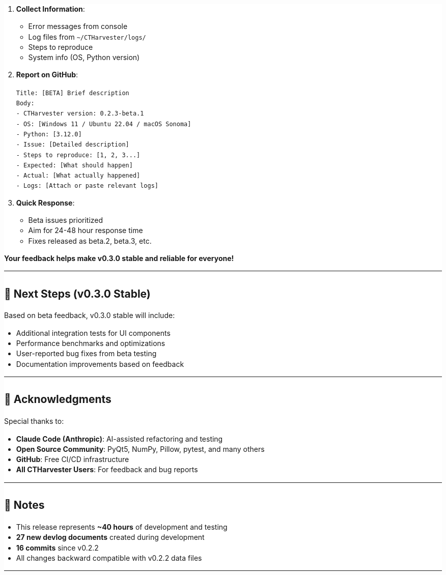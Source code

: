 1. **Collect Information**:
   - Error messages from console
   - Log files from `~/CTHarvester/logs/`
   - Steps to reproduce
   - System info (OS, Python version)

2. **Report on GitHub**:
   ```
   Title: [BETA] Brief description
   Body:
   - CTHarvester version: 0.2.3-beta.1
   - OS: [Windows 11 / Ubuntu 22.04 / macOS Sonoma]
   - Python: [3.12.0]
   - Issue: [Detailed description]
   - Steps to reproduce: [1, 2, 3...]
   - Expected: [What should happen]
   - Actual: [What actually happened]
   - Logs: [Attach or paste relevant logs]
   ```

3. **Quick Response**:
   - Beta issues prioritized
   - Aim for 24-48 hour response time
   - Fixes released as beta.2, beta.3, etc.

**Your feedback helps make v0.3.0 stable and reliable for everyone!**

---

## 🚀 Next Steps (v0.3.0 Stable)

Based on beta feedback, v0.3.0 stable will include:
- Additional integration tests for UI components
- Performance benchmarks and optimizations
- User-reported bug fixes from beta testing
- Documentation improvements based on feedback

---

## 🙏 Acknowledgments

Special thanks to:
- **Claude Code (Anthropic)**: AI-assisted refactoring and testing
- **Open Source Community**: PyQt5, NumPy, Pillow, pytest, and many others
- **GitHub**: Free CI/CD infrastructure
- **All CTHarvester Users**: For feedback and bug reports

---

## 📝 Notes

- This release represents **~40 hours** of development and testing
- **27 new devlog documents** created during development
- **16 commits** since v0.2.2
- All changes backward compatible with v0.2.2 data files

---